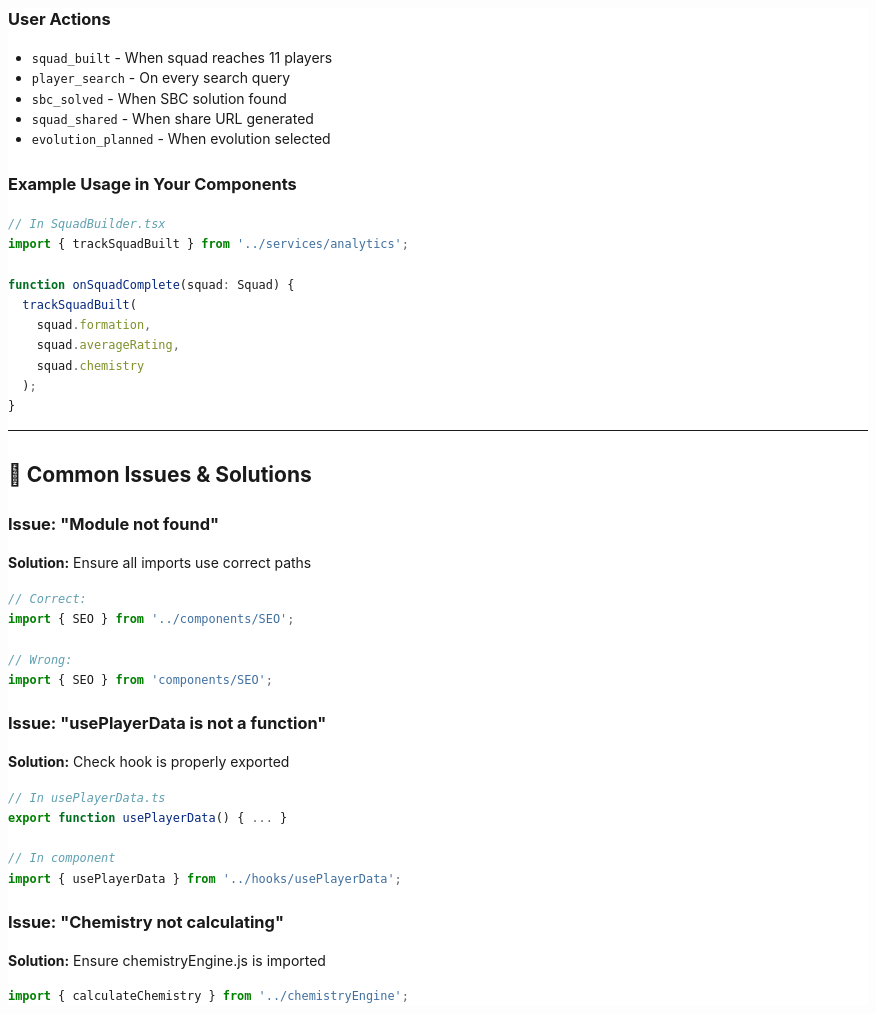 ### User Actions
- `squad_built` - When squad reaches 11 players
- `player_search` - On every search query
- `sbc_solved` - When SBC solution found
- `squad_shared` - When share URL generated
- `evolution_planned` - When evolution selected

### Example Usage in Your Components

```typescript
// In SquadBuilder.tsx
import { trackSquadBuilt } from '../services/analytics';

function onSquadComplete(squad: Squad) {
  trackSquadBuilt(
    squad.formation,
    squad.averageRating,
    squad.chemistry
  );
}
```

---

## 🐛 Common Issues & Solutions

### Issue: "Module not found"
**Solution:** Ensure all imports use correct paths
```typescript
// Correct:
import { SEO } from '../components/SEO';

// Wrong:
import { SEO } from 'components/SEO';
```

### Issue: "usePlayerData is not a function"
**Solution:** Check hook is properly exported
```typescript
// In usePlayerData.ts
export function usePlayerData() { ... }

// In component
import { usePlayerData } from '../hooks/usePlayerData';
```

### Issue: "Chemistry not calculating"
**Solution:** Ensure chemistryEngine.js is imported
```typescript
import { calculateChemistry } from '../chemistryEngine';
```
